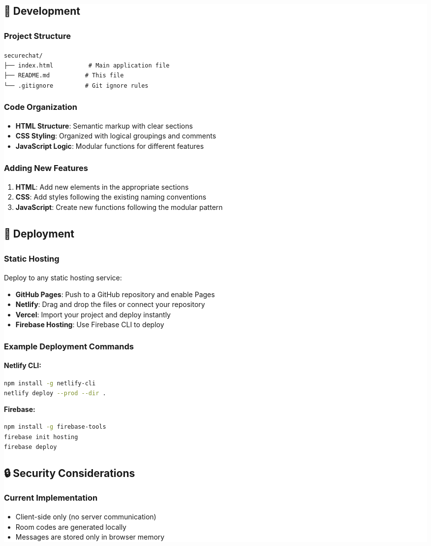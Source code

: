 ## 🔧 Development

### Project Structure
```
securechat/
├── index.html          # Main application file
├── README.md          # This file
└── .gitignore         # Git ignore rules
```

### Code Organization
- **HTML Structure**: Semantic markup with clear sections
- **CSS Styling**: Organized with logical groupings and comments
- **JavaScript Logic**: Modular functions for different features

### Adding New Features
1. **HTML**: Add new elements in the appropriate sections
2. **CSS**: Add styles following the existing naming conventions
3. **JavaScript**: Create new functions following the modular pattern

## 🚀 Deployment

### Static Hosting
Deploy to any static hosting service:

- **GitHub Pages**: Push to a GitHub repository and enable Pages
- **Netlify**: Drag and drop the files or connect your repository
- **Vercel**: Import your project and deploy instantly
- **Firebase Hosting**: Use Firebase CLI to deploy

### Example Deployment Commands

**Netlify CLI:**
```bash
npm install -g netlify-cli
netlify deploy --prod --dir .
```

**Firebase:**
```bash
npm install -g firebase-tools
firebase init hosting
firebase deploy
```

## 🔒 Security Considerations

### Current Implementation
- Client-side only (no server communication)
- Room codes are generated locally
- Messages are stored only in browser memory
